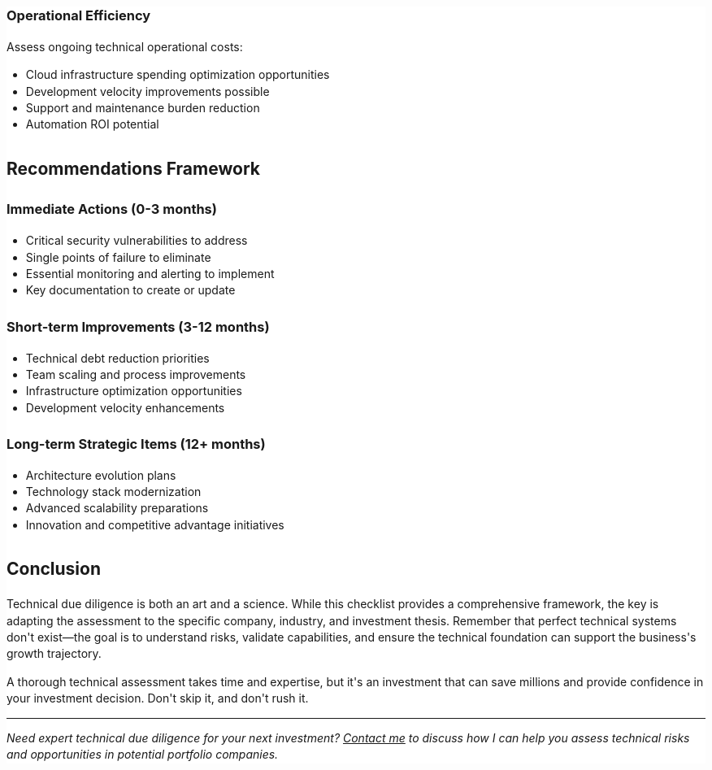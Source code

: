 ### Operational Efficiency
Assess ongoing technical operational costs:
- Cloud infrastructure spending optimization opportunities
- Development velocity improvements possible
- Support and maintenance burden reduction
- Automation ROI potential

## Recommendations Framework

### Immediate Actions (0-3 months)
- Critical security vulnerabilities to address
- Single points of failure to eliminate
- Essential monitoring and alerting to implement
- Key documentation to create or update

### Short-term Improvements (3-12 months)
- Technical debt reduction priorities
- Team scaling and process improvements
- Infrastructure optimization opportunities
- Development velocity enhancements

### Long-term Strategic Items (12+ months)
- Architecture evolution plans
- Technology stack modernization
- Advanced scalability preparations
- Innovation and competitive advantage initiatives

## Conclusion

Technical due diligence is both an art and a science. While this checklist provides a comprehensive framework, the key is adapting the assessment to the specific company, industry, and investment thesis. Remember that perfect technical systems don't exist—the goal is to understand risks, validate capabilities, and ensure the technical foundation can support the business's growth trajectory.

A thorough technical assessment takes time and expertise, but it's an investment that can save millions and provide confidence in your investment decision. Don't skip it, and don't rush it.

---

*Need expert technical due diligence for your next investment? [Contact me](/services) to discuss how I can help you assess technical risks and opportunities in potential portfolio companies.* 